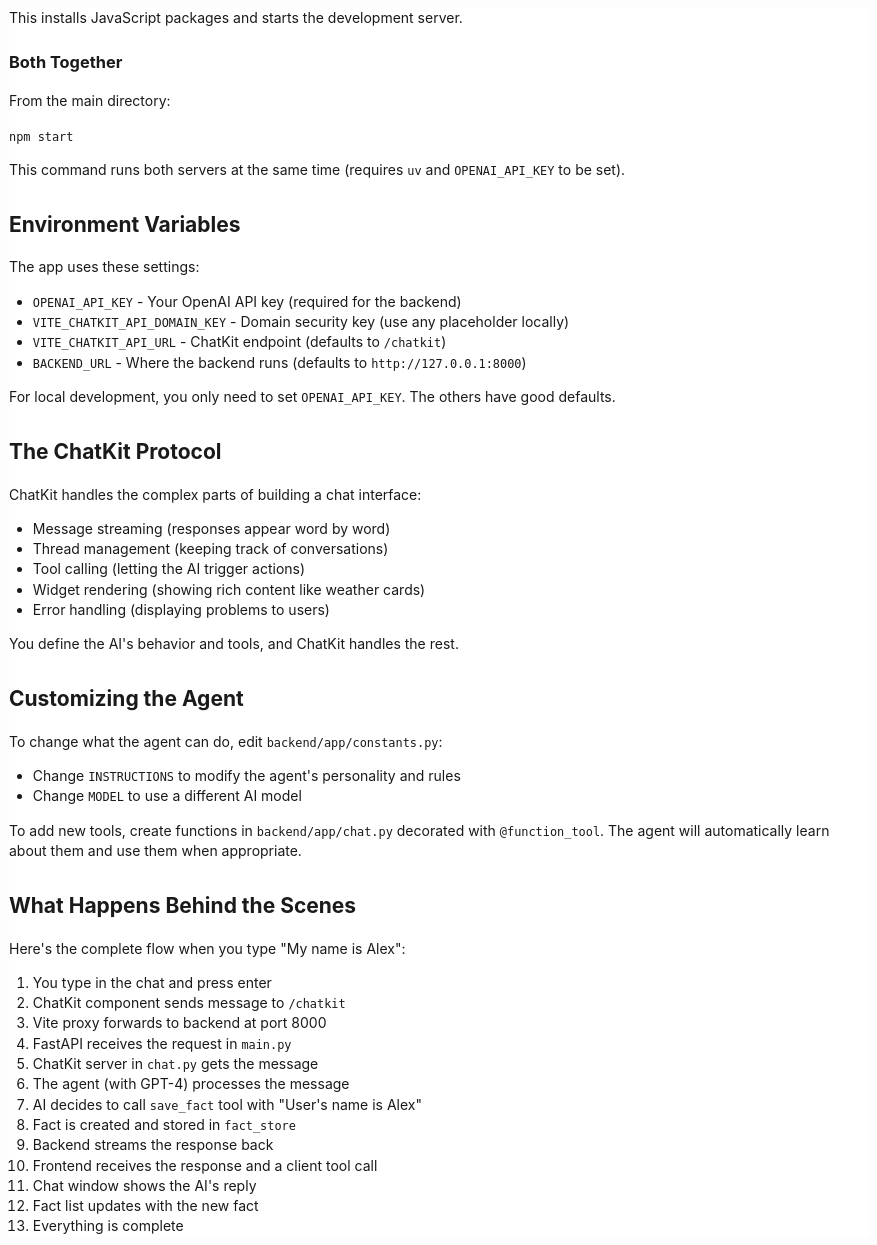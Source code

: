 This installs JavaScript packages and starts the development server.

### Both Together

From the main directory:

```bash
npm start
```

This command runs both servers at the same time (requires `uv` and `OPENAI_API_KEY` to be set).

## Environment Variables

The app uses these settings:

- `OPENAI_API_KEY` - Your OpenAI API key (required for the backend)
- `VITE_CHATKIT_API_DOMAIN_KEY` - Domain security key (use any placeholder locally)
- `VITE_CHATKIT_API_URL` - ChatKit endpoint (defaults to `/chatkit`)
- `BACKEND_URL` - Where the backend runs (defaults to `http://127.0.0.1:8000`)

For local development, you only need to set `OPENAI_API_KEY`. The others have good defaults.

## The ChatKit Protocol

ChatKit handles the complex parts of building a chat interface:

- Message streaming (responses appear word by word)
- Thread management (keeping track of conversations)
- Tool calling (letting the AI trigger actions)
- Widget rendering (showing rich content like weather cards)
- Error handling (displaying problems to users)

You define the AI's behavior and tools, and ChatKit handles the rest.

## Customizing the Agent

To change what the agent can do, edit `backend/app/constants.py`:

- Change `INSTRUCTIONS` to modify the agent's personality and rules
- Change `MODEL` to use a different AI model

To add new tools, create functions in `backend/app/chat.py` decorated with `@function_tool`. The agent will automatically learn about them and use them when appropriate.

## What Happens Behind the Scenes

Here's the complete flow when you type "My name is Alex":

1. You type in the chat and press enter
2. ChatKit component sends message to `/chatkit`
3. Vite proxy forwards to backend at port 8000
4. FastAPI receives the request in `main.py`
5. ChatKit server in `chat.py` gets the message
6. The agent (with GPT-4) processes the message
7. AI decides to call `save_fact` tool with "User's name is Alex"
8. Fact is created and stored in `fact_store`
9. Backend streams the response back
10. Frontend receives the response and a client tool call
11. Chat window shows the AI's reply
12. Fact list updates with the new fact
13. Everything is complete
